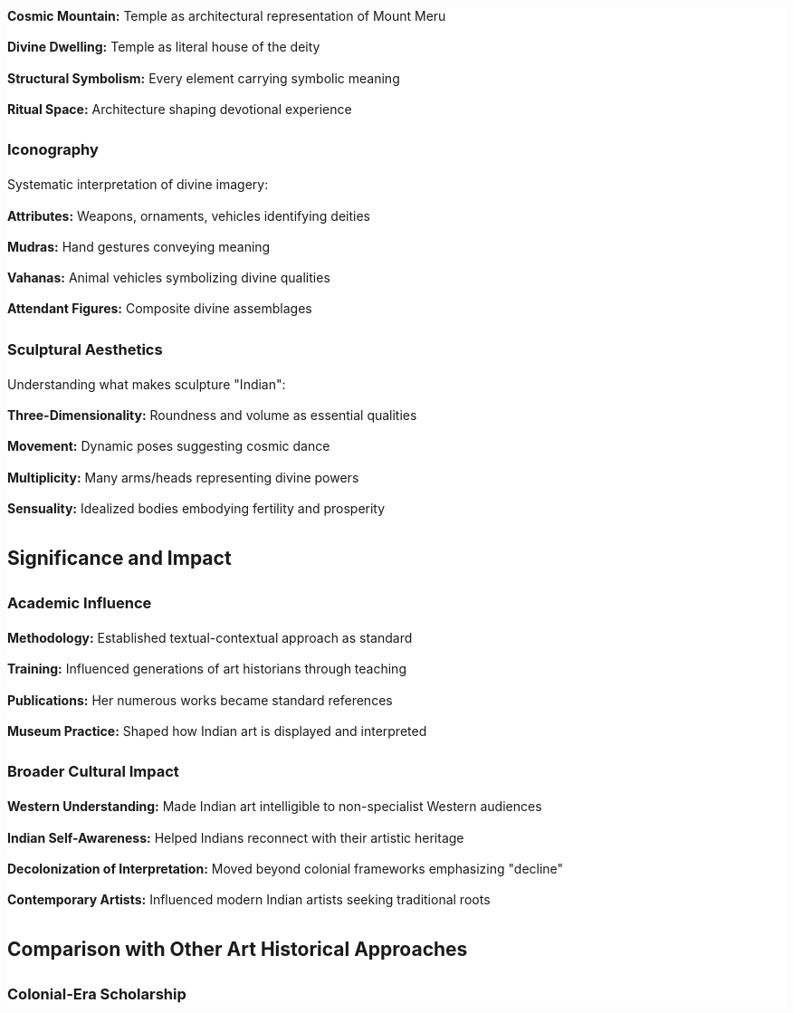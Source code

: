 **Cosmic Mountain:** Temple as architectural representation of Mount Meru

**Divine Dwelling:** Temple as literal house of the deity

**Structural Symbolism:** Every element carrying symbolic meaning

**Ritual Space:** Architecture shaping devotional experience

### Iconography

Systematic interpretation of divine imagery:

**Attributes:** Weapons, ornaments, vehicles identifying deities

**Mudras:** Hand gestures conveying meaning

**Vahanas:** Animal vehicles symbolizing divine qualities

**Attendant Figures:** Composite divine assemblages

### Sculptural Aesthetics

Understanding what makes sculpture "Indian":

**Three-Dimensionality:** Roundness and volume as essential qualities

**Movement:** Dynamic poses suggesting cosmic dance

**Multiplicity:** Many arms/heads representing divine powers

**Sensuality:** Idealized bodies embodying fertility and prosperity

## Significance and Impact

### Academic Influence

**Methodology:** Established textual-contextual approach as standard

**Training:** Influenced generations of art historians through teaching

**Publications:** Her numerous works became standard references

**Museum Practice:** Shaped how Indian art is displayed and interpreted

### Broader Cultural Impact

**Western Understanding:** Made Indian art intelligible to non-specialist Western audiences

**Indian Self-Awareness:** Helped Indians reconnect with their artistic heritage

**Decolonization of Interpretation:** Moved beyond colonial frameworks emphasizing "decline"

**Contemporary Artists:** Influenced modern Indian artists seeking traditional roots

## Comparison with Other Art Historical Approaches

### Colonial-Era Scholarship
